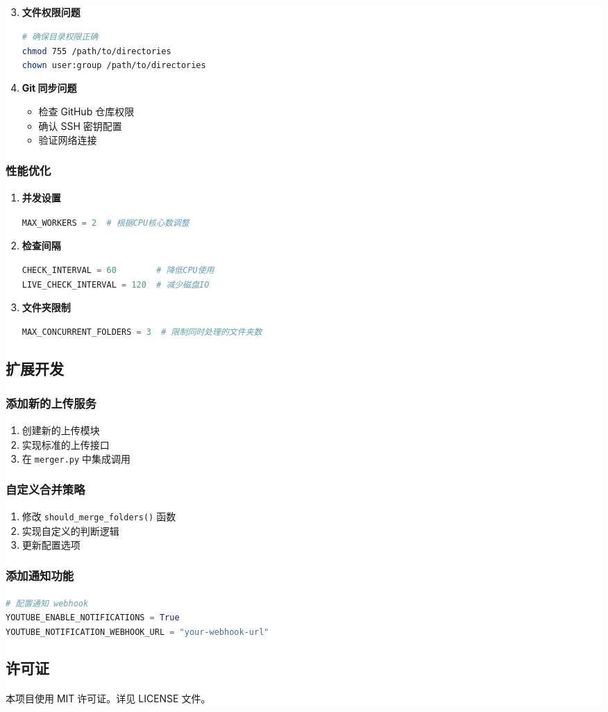 3. **文件权限问题**
   ```bash
   # 确保目录权限正确
   chmod 755 /path/to/directories
   chown user:group /path/to/directories
   ```

4. **Git 同步问题**
   - 检查 GitHub 仓库权限
   - 确认 SSH 密钥配置
   - 验证网络连接

### 性能优化

1. **并发设置**
   ```python
   MAX_WORKERS = 2  # 根据CPU核心数调整
   ```

2. **检查间隔**
   ```python
   CHECK_INTERVAL = 60        # 降低CPU使用
   LIVE_CHECK_INTERVAL = 120  # 减少磁盘IO
   ```

3. **文件夹限制**
   ```python
   MAX_CONCURRENT_FOLDERS = 3  # 限制同时处理的文件夹数
   ```

## 扩展开发

### 添加新的上传服务
1. 创建新的上传模块
2. 实现标准的上传接口
3. 在 `merger.py` 中集成调用

### 自定义合并策略
1. 修改 `should_merge_folders()` 函数
2. 实现自定义的判断逻辑
3. 更新配置选项

### 添加通知功能
```python
# 配置通知 webhook
YOUTUBE_ENABLE_NOTIFICATIONS = True
YOUTUBE_NOTIFICATION_WEBHOOK_URL = "your-webhook-url"
```

## 许可证

本项目使用 MIT 许可证。详见 LICENSE 文件。
